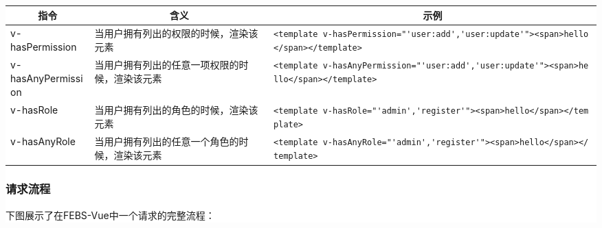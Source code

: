 指令 | 含义| 示例
---|---|---
v-hasPermission | 当用户拥有列出的权限的时候，渲染该元素 |`<template v-hasPermission="'user:add','user:update'"><span>hello</span></template>`
v-hasAnyPermission | 当用户拥有列出的任意一项权限的时候，渲染该元素 |`<template v-hasAnyPermission="'user:add','user:update'"><span>hello</span></template>`
v-hasRole | 当用户拥有列出的角色的时候，渲染该元素 |`<template v-hasRole="'admin','register'"><span>hello</span></template>`
v-hasAnyRole | 当用户拥有列出的任意一个角色的时候，渲染该元素 |`<template v-hasAnyRole="'admin','register'"><span>hello</span></template>`

### 请求流程
下图展示了在FEBS-Vue中一个请求的完整流程：

